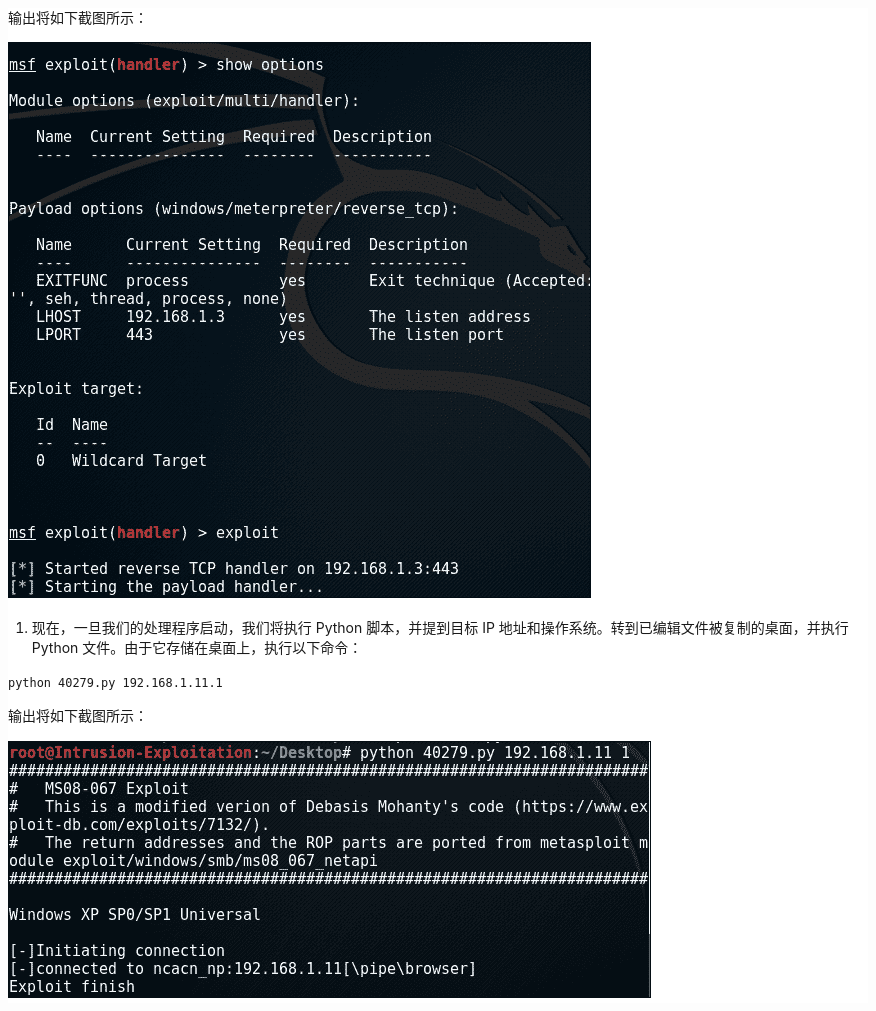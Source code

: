 输出将如下截图所示：

![如何做...](img/image_04_048.jpg)

1.  现在，一旦我们的处理程序启动，我们将执行 Python 脚本，并提到目标 IP 地址和操作系统。转到已编辑文件被复制的桌面，并执行 Python 文件。由于它存储在桌面上，执行以下命令：

```
python 40279.py 192.168.1.11.1

```

输出将如下截图所示：

![如何做...](img/image_04_049.jpg)
